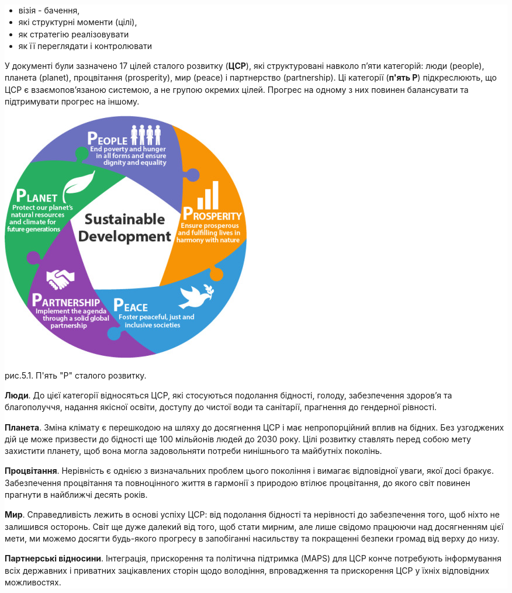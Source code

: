 - візія - бачення, 
- які структурні моменти (цілі), 
- як стратегію реалізовувати 
- як її переглядати і контролювати 

У документі були зазначено 17 цілей сталого розвитку (**ЦСР**), які структуровані навколо п’яти категорій: люди (people), планета (planet), процвітання (prosperity), мир (peace) і партнерство (partnership). Ці категорії (**п'ять P**) підкреслюють, що ЦСР є взаємопов’язаною системою, а не групою окремих цілей. Прогрес на одному з них повинен балансувати та підтримувати прогрес на іншому.

![The Five Ps (2)](media/TheFivePs.jpg)

рис.5.1. П'ять "P" сталого розвитку. 

**Люди**. До цієї категорії відносяться ЦСР, які стосуються подолання бідності, голоду, забезпечення здоров’я та благополуччя, надання якісної освіти, доступу до чистої води та санітарії, прагнення до гендерної рівності. 

**Планета**. Зміна клімату є перешкодою на шляху до досягнення ЦСР і має непропорційний вплив на бідних. Без узгоджених дій це може призвести до бідності ще 100 мільйонів людей до 2030 року. Цілі розвитку ставлять перед собою мету захистити планету, щоб вона могла задовольняти потреби нинішнього та майбутніх поколінь. 

**Процвітання**. Нерівність є однією з визначальних проблем цього покоління і вимагає відповідної уваги, якої досі бракує. Забезпечення процвітання та повноцінного життя в гармонії з природою втілює процвітання, до якого світ повинен прагнути в найближчі десять років. 

**Мир**. Справедливість лежить в основі успіху ЦСР: від подолання бідності та нерівності до забезпечення того, щоб ніхто не залишився осторонь. Світ ще дуже далекий від того, щоб стати мирним, але лише свідомо працюючи над досягненням цієї мети, ми можемо досягти будь-якого прогресу в запобіганні насильству та покращенні безпеки громад від верху до низу. 

**Партнерські відносини**. Інтеграція, прискорення та політична підтримка (MAPS) для ЦСР конче потребують інформування всіх державних і приватних зацікавлених сторін щодо володіння, впровадження та прискорення ЦСР у їхніх відповідних можливостях. 
